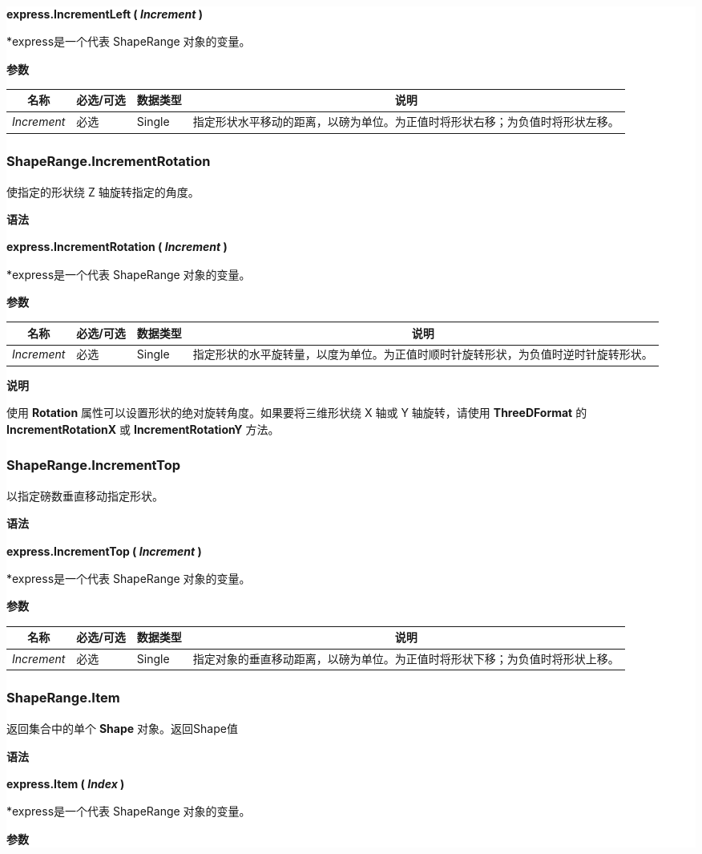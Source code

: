 **express.IncrementLeft ( *Increment* )**

\*express是一个代表 ShapeRange 对象的变量。

**参数**

| 名称        | 必选/可选 | 数据类型 | 说明                                                                         |
|-------------|-----------|----------|------------------------------------------------------------------------------|
| *Increment* | 必选      | Single   | 指定形状水平移动的距离，以磅为单位。为正值时将形状右移；为负值时将形状左移。 |

### ShapeRange.IncrementRotation

使指定的形状绕 Z 轴旋转指定的角度。

**语法**

**express.IncrementRotation ( *Increment* )**

\*express是一个代表 ShapeRange 对象的变量。

**参数**

| 名称        | 必选/可选 | 数据类型 | 说明                                                                               |
|-------------|-----------|----------|------------------------------------------------------------------------------------|
| *Increment* | 必选      | Single   | 指定形状的水平旋转量，以度为单位。为正值时顺时针旋转形状，为负值时逆时针旋转形状。 |

**说明**

使用 **Rotation** 属性可以设置形状的绝对旋转角度。如果要将三维形状绕 X 轴或 Y 轴旋转，请使用 **ThreeDFormat** 的 **IncrementRotationX** 或 **IncrementRotationY** 方法。

### ShapeRange.IncrementTop

以指定磅数垂直移动指定形状。

**语法**

**express.IncrementTop ( *Increment* )**

\*express是一个代表 ShapeRange 对象的变量。

**参数**

| 名称        | 必选/可选 | 数据类型 | 说明                                                                         |
|-------------|-----------|----------|------------------------------------------------------------------------------|
| *Increment* | 必选      | Single   | 指定对象的垂直移动距离，以磅为单位。为正值时将形状下移；为负值时将形状上移。 |

### ShapeRange.Item

返回集合中的单个 **Shape** 对象。返回Shape值

**语法**

**express.Item ( *Index* )**

\*express是一个代表 ShapeRange 对象的变量。

**参数**
